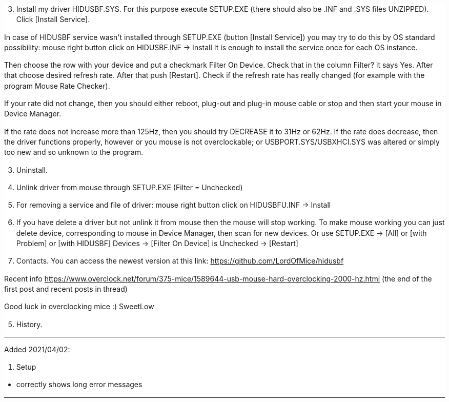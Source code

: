 3. Install my driver HIDUSBF.SYS. For this purpose execute SETUP.EXE (there
   should also be .INF and .SYS files UNZIPPED). Click [Install Service].

In case of HIDUSBF service wasn't installed through
SETUP.EXE (button [Install Service]) you may try to do this by OS
standard possibility:
mouse right button click on HIDUSBF.INF -> Install
It is enough to install the service once for each OS instance.

Then choose the row with your device and put a checkmark Filter On Device.
Check that in the column Filter? it says Yes. After that choose desired refresh
rate. After that push [Restart]. Check if the refresh rate has really
changed (for example with the program Mouse Rate Checker).

If your rate did not change, then you should either reboot, plug-out
and plug-in mouse cable or stop and then start your mouse in
Device Manager.

If the rate does not increase more than 125Hz, then you should
try DECREASE it to 31Hz or 62Hz.
If the rate does decrease, then the driver functions properly, however
or you mouse is not overclockable; or USBPORT.SYS/USBXHCI.SYS was altered
or simply too new and so unknown to the program.

3. Uninstall.
1. Unlink driver from mouse through SETUP.EXE (Filter = Unchecked)
1. For removing a service and file of driver:
   mouse right button click on HIDUSBFU.INF -> Install
1. If you have delete a driver but not unlink it from mouse
   then the mouse will stop working. To make mouse working you
   can just delete device, corresponding to mouse in Device Manager,
   then scan for new devices. Or use
   SETUP.EXE -> [All] or [with Problem] or [with HIDUSBF] Devices ->
   [Filter On Device] is Unchecked -> [Restart]

1. Contacts.
   You can access the newest version at this link:
   https://github.com/LordOfMice/hidusbf

Recent info
https://www.overclock.net/forum/375-mice/1589644-usb-mouse-hard-overclocking-2000-hz.html
(the end of the first post and recent posts in thread)

Good luck in overclocking mice :) SweetLow

5. History.

---

Added 2021/04/02:

1. Setup

- correctly shows long error messages

---
